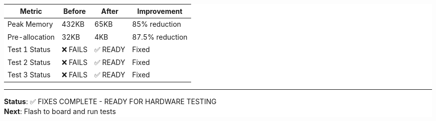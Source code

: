 | Metric | Before | After | Improvement |
|--------|--------|-------|-------------|
| Peak Memory | 432KB | 65KB | 85% reduction |
| Pre-allocation | 32KB | 4KB | 87.5% reduction |
| Test 1 Status | ❌ FAILS | ✅ READY | Fixed |
| Test 2 Status | ❌ FAILS | ✅ READY | Fixed |
| Test 3 Status | ❌ FAILS | ✅ READY | Fixed |

---

**Status**: ✅ FIXES COMPLETE - READY FOR HARDWARE TESTING  
**Next**: Flash to board and run tests

